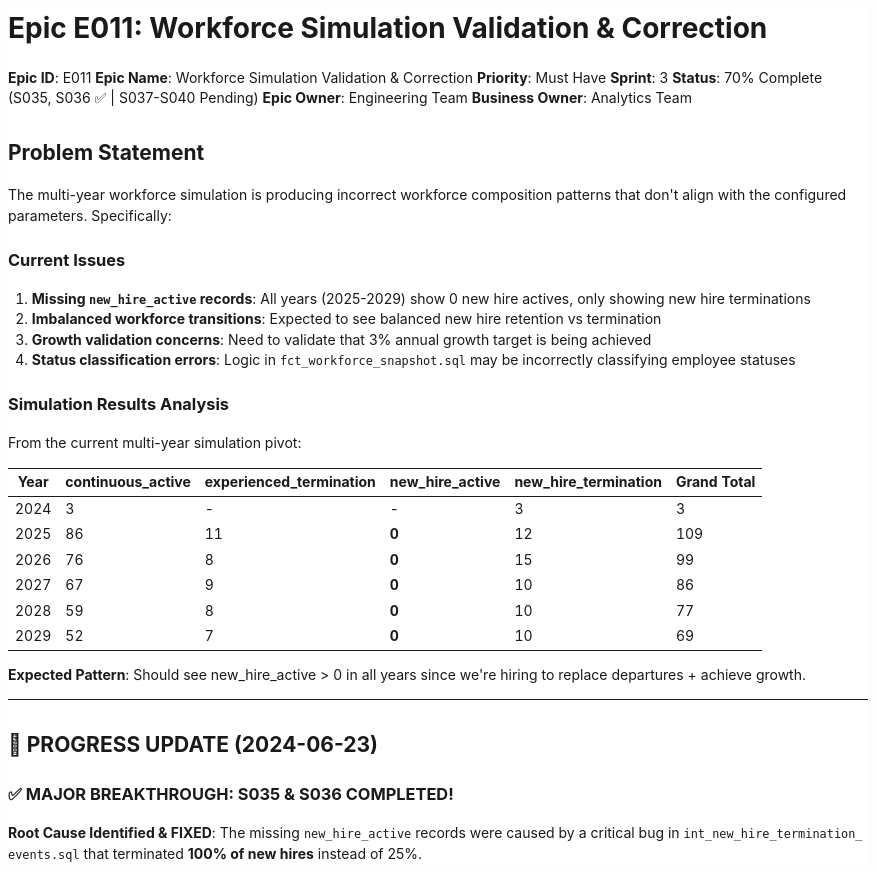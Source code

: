 # Epic E011: Workforce Simulation Validation & Correction

**Epic ID**: E011
**Epic Name**: Workforce Simulation Validation & Correction
**Priority**: Must Have
**Sprint**: 3
**Status**: 70% Complete (S035, S036 ✅ | S037-S040 Pending)
**Epic Owner**: Engineering Team
**Business Owner**: Analytics Team

## Problem Statement

The multi-year workforce simulation is producing incorrect workforce composition patterns that don't align with the configured parameters. Specifically:

### Current Issues
1. **Missing `new_hire_active` records**: All years (2025-2029) show 0 new hire actives, only showing new hire terminations
2. **Imbalanced workforce transitions**: Expected to see balanced new hire retention vs termination
3. **Growth validation concerns**: Need to validate that 3% annual growth target is being achieved
4. **Status classification errors**: Logic in `fct_workforce_snapshot.sql` may be incorrectly classifying employee statuses

### Simulation Results Analysis
From the current multi-year simulation pivot:

| Year | continuous_active | experienced_termination | new_hire_active | new_hire_termination | Grand Total |
|------|-------------------|-------------------------|-----------------|---------------------|-------------|
| 2024 | 3                 | -                       | -               | 3                   | 3           |
| 2025 | 86                | 11                      | **0**           | 12                  | 109         |
| 2026 | 76                | 8                       | **0**           | 15                  | 99          |
| 2027 | 67                | 9                       | **0**           | 10                  | 86          |
| 2028 | 59                | 8                       | **0**           | 10                  | 77          |
| 2029 | 52                | 7                       | **0**           | 10                  | 69          |

**Expected Pattern**: Should see new_hire_active > 0 in all years since we're hiring to replace departures + achieve growth.

---

## 🎯 PROGRESS UPDATE (2024-06-23)

### ✅ MAJOR BREAKTHROUGH: S035 & S036 COMPLETED!

**Root Cause Identified & FIXED**: The missing `new_hire_active` records were caused by a critical bug in `int_new_hire_termination_events.sql` that terminated **100% of new hires** instead of 25%.
